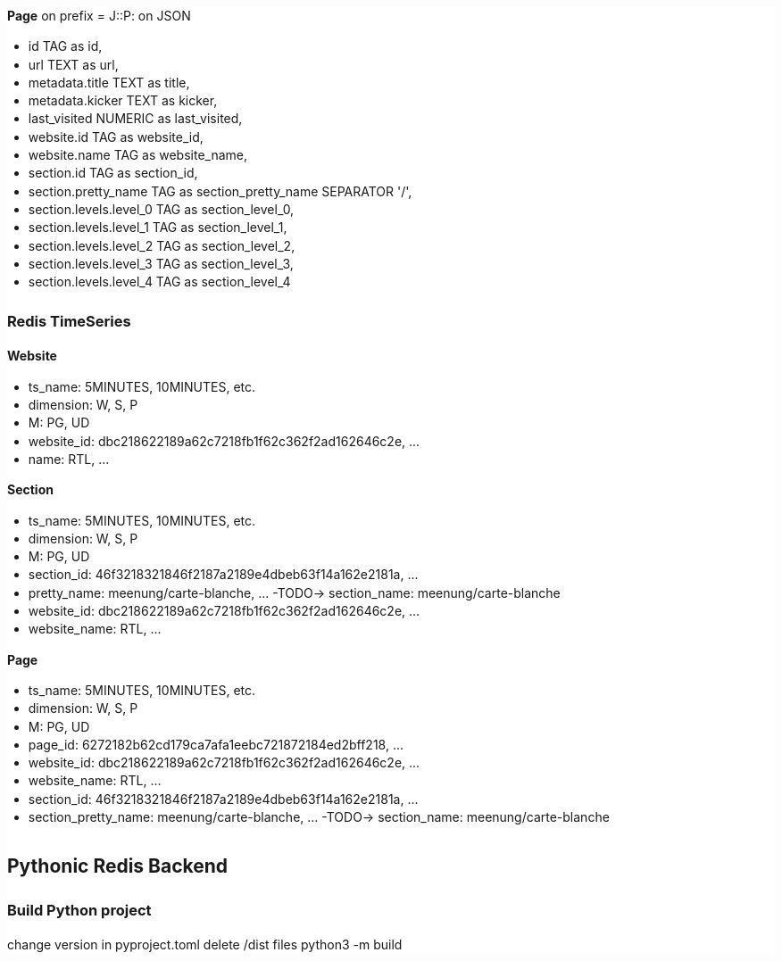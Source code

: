 
__Page__ on prefix = J::P: on JSON  
   - id TAG as id,  
   - url TEXT as url,  
   - metadata.title TEXT as title,  
   - metadata.kicker TEXT as kicker,  
   - last_visited NUMERIC as last_visited,  
   - website.id TAG as website_id,  
   - website.name TAG as website_name,  
   - section.id TAG as section_id,  
   - section.pretty_name TAG as section_pretty_name SEPARATOR '/',  
   - section.levels.level_0 TAG as section_level_0,  
   - section.levels.level_1 TAG as section_level_1,  
   - section.levels.level_2 TAG as section_level_2,  
   - section.levels.level_3 TAG as section_level_3,  
   - section.levels.level_4 TAG as section_level_4  


### Redis TimeSeries

__Website__  
   - ts_name: 5MINUTES, 10MINUTES, etc.  
   - dimension: W, S, P  
   - M: PG, UD  
   - website_id: dbc218622189a62c7218fb1f62c362f2ad162646c2e, ...  
   - name: RTL, ...  


__Section__    
   - ts_name: 5MINUTES, 10MINUTES, etc.  
   - dimension: W, S, P  
   - M: PG, UD  
   - section_id: 46f3218321846f2187a2189e4dbeb63f14a162e2181a, ...  
   - pretty_name: meenung/carte-blanche, ...  -TODO-> section_name: meenung/carte-blanche
   - website_id: dbc218622189a62c7218fb1f62c362f2ad162646c2e, ...  
   - website_name: RTL, ...  


__Page__  
   - ts_name: 5MINUTES, 10MINUTES, etc.  
   - dimension: W, S, P   
   - M: PG, UD  
   - page_id: 6272182b62cd179ca7afa1eebc721872184ed2bff218, ...  
   - website_id: dbc218622189a62c7218fb1f62c362f2ad162646c2e, ...  
   - website_name: RTL, ...  
   - section_id: 46f3218321846f2187a2189e4dbeb63f14a162e2181a, ...  
   - section_pretty_name: meenung/carte-blanche, ...   -TODO-> section_name: meenung/carte-blanche


## Pythonic Redis Backend

### Build Python project
change version in pyproject.toml
delete /dist files
python3 -m build
